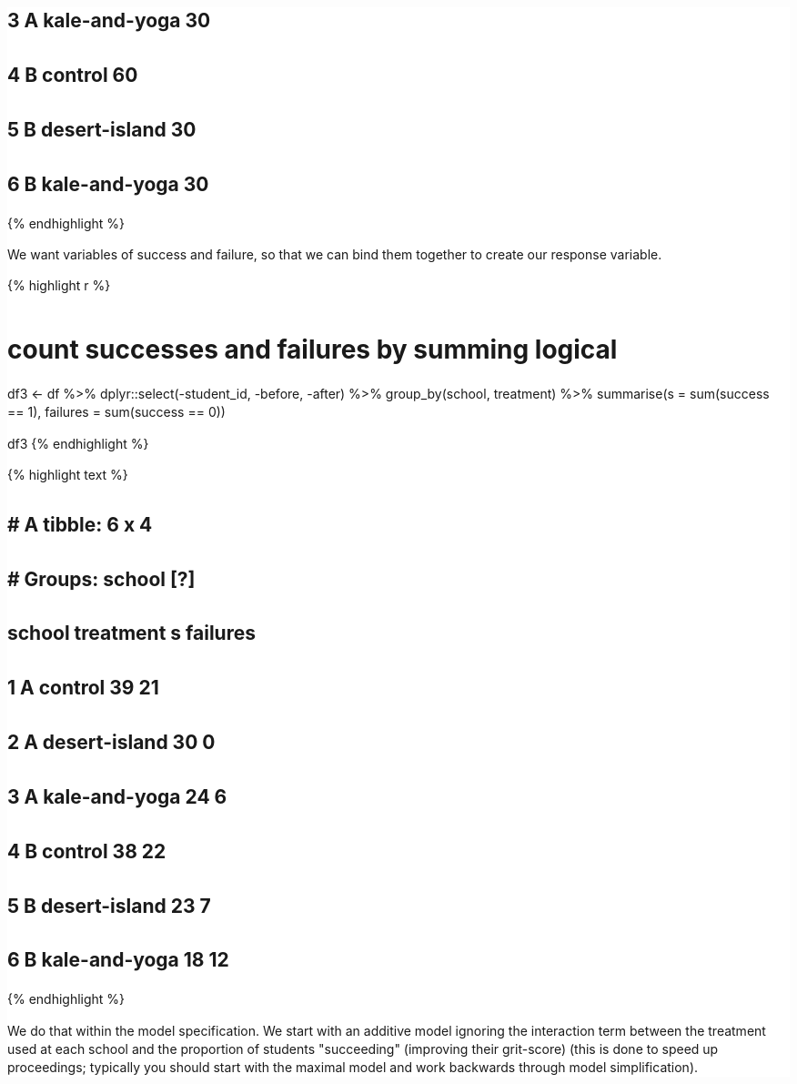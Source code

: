 ## 3      A kale-and-yoga    30
## 4      B       control    60
## 5      B desert-island    30
## 6      B kale-and-yoga    30
{% endhighlight %}
 
We want variables of success and failure, so that we can bind them together to create our response variable.  
 

{% highlight r %}
# count successes and failures by summing logical
df3 <- df %>%
  dplyr::select(-student_id, -before, -after) %>%
  group_by(school, treatment) %>%
  summarise(s = sum(success == 1), failures = sum(success == 0))
 
df3
{% endhighlight %}



{% highlight text %}
## # A tibble: 6 x 4
## # Groups:   school [?]
##   school     treatment     s failures
##   <fctr>        <fctr> <int>    <int>
## 1      A       control    39       21
## 2      A desert-island    30        0
## 3      A kale-and-yoga    24        6
## 4      B       control    38       22
## 5      B desert-island    23        7
## 6      B kale-and-yoga    18       12
{% endhighlight %}
 
We do that within the model specification. We start with an additive model ignoring the interaction term between the treatment used at each school and the proportion of students "succeeding" (improving their grit-score) (this is done to speed up proceedings; typically you should start with the maximal model and work backwards through model simplification).  
 